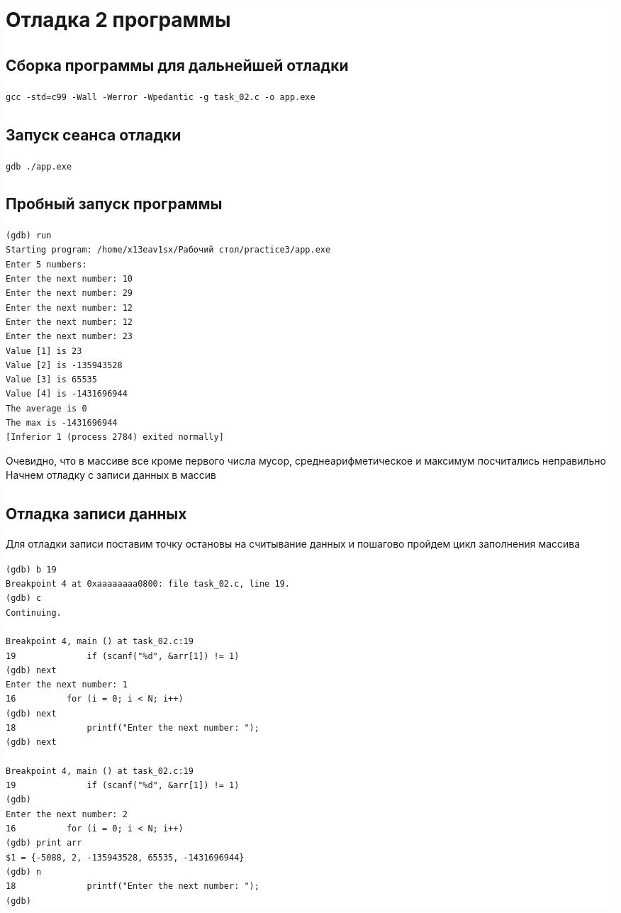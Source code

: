 # Отладка 2 программы
##  Сборка программы для дальнейшей отладки
```shell
gcc -std=c99 -Wall -Werror -Wpedantic -g task_02.c -o app.exe
```
##  Запуск сеанса отладки
```shell
gdb ./app.exe
```
##  Пробный запуск программы
```shell
(gdb) run
Starting program: /home/x13eav1sx/Рабочий стол/practice3/app.exe 
Enter 5 numbers:
Enter the next number: 10
Enter the next number: 29
Enter the next number: 12
Enter the next number: 12
Enter the next number: 23
Value [1] is 23
Value [2] is -135943528
Value [3] is 65535
Value [4] is -1431696944
The average is 0
The max is -1431696944
[Inferior 1 (process 2784) exited normally]
```
Очевидно, что в массиве все кроме первого числа мусор, среднеарифметическое и максимум посчитались неправильно
Начнем отладку с записи данных в массив
##  Отладка записи данных
Для отладки записи поставим точку остановы на считывание данных и пошагово пройдем цикл заполнения массива
```shell
(gdb) b 19
Breakpoint 4 at 0xaaaaaaaa0800: file task_02.c, line 19.
(gdb) c
Continuing.

Breakpoint 4, main () at task_02.c:19
19              if (scanf("%d", &arr[1]) != 1)
(gdb) next
Enter the next number: 1
16          for (i = 0; i < N; i++)
(gdb) next
18              printf("Enter the next number: ");
(gdb) next

Breakpoint 4, main () at task_02.c:19
19              if (scanf("%d", &arr[1]) != 1)
(gdb) 
Enter the next number: 2 
16          for (i = 0; i < N; i++)
(gdb) print arr
$1 = {-5088, 2, -135943528, 65535, -1431696944}
(gdb) n
18              printf("Enter the next number: ");
(gdb) 

```